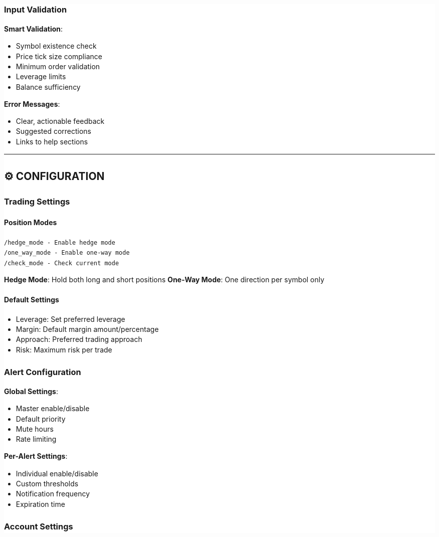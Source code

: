 ### Input Validation

**Smart Validation**:
- Symbol existence check
- Price tick size compliance
- Minimum order validation
- Leverage limits
- Balance sufficiency

**Error Messages**:
- Clear, actionable feedback
- Suggested corrections
- Links to help sections

---

## ⚙️ CONFIGURATION

### Trading Settings

#### Position Modes
```
/hedge_mode - Enable hedge mode
/one_way_mode - Enable one-way mode
/check_mode - Check current mode
```

**Hedge Mode**: Hold both long and short positions
**One-Way Mode**: One direction per symbol only

#### Default Settings
- Leverage: Set preferred leverage
- Margin: Default margin amount/percentage
- Approach: Preferred trading approach
- Risk: Maximum risk per trade

### Alert Configuration

**Global Settings**:
- Master enable/disable
- Default priority
- Mute hours
- Rate limiting

**Per-Alert Settings**:
- Individual enable/disable
- Custom thresholds
- Notification frequency
- Expiration time

### Account Settings
